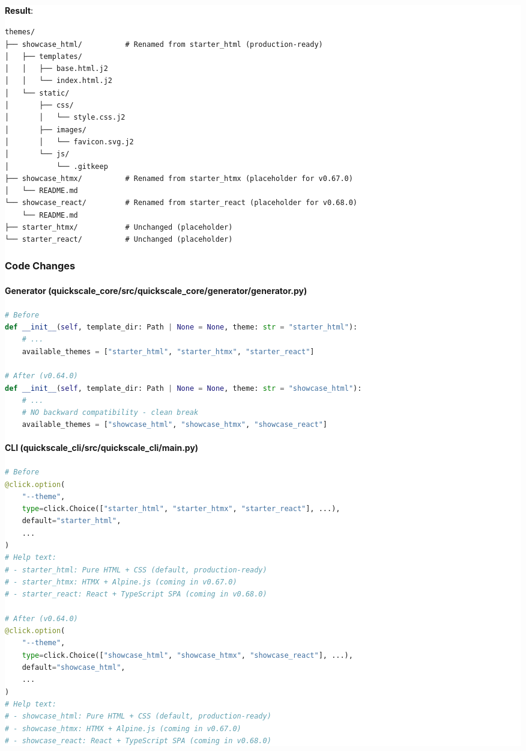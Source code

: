**Result**:
```
themes/
├── showcase_html/          # Renamed from starter_html (production-ready)
│   ├── templates/
│   │   ├── base.html.j2
│   │   └── index.html.j2
│   └── static/
│       ├── css/
│       │   └── style.css.j2
│       ├── images/
│       │   └── favicon.svg.j2
│       └── js/
│           └── .gitkeep
├── showcase_htmx/          # Renamed from starter_htmx (placeholder for v0.67.0)
│   └── README.md
└── showcase_react/         # Renamed from starter_react (placeholder for v0.68.0)
    └── README.md
├── starter_htmx/           # Unchanged (placeholder)
└── starter_react/          # Unchanged (placeholder)
```

### Code Changes

#### Generator (quickscale_core/src/quickscale_core/generator/generator.py)
```python
# Before
def __init__(self, template_dir: Path | None = None, theme: str = "starter_html"):
    # ...
    available_themes = ["starter_html", "starter_htmx", "starter_react"]

# After (v0.64.0)
def __init__(self, template_dir: Path | None = None, theme: str = "showcase_html"):
    # ...
    # NO backward compatibility - clean break
    available_themes = ["showcase_html", "showcase_htmx", "showcase_react"]
```

#### CLI (quickscale_cli/src/quickscale_cli/main.py)
```python
# Before
@click.option(
    "--theme",
    type=click.Choice(["starter_html", "starter_htmx", "starter_react"], ...),
    default="starter_html",
    ...
)
# Help text:
# - starter_html: Pure HTML + CSS (default, production-ready)
# - starter_htmx: HTMX + Alpine.js (coming in v0.67.0)
# - starter_react: React + TypeScript SPA (coming in v0.68.0)

# After (v0.64.0)
@click.option(
    "--theme",
    type=click.Choice(["showcase_html", "showcase_htmx", "showcase_react"], ...),
    default="showcase_html",
    ...
)
# Help text:
# - showcase_html: Pure HTML + CSS (default, production-ready)
# - showcase_htmx: HTMX + Alpine.js (coming in v0.67.0)
# - showcase_react: React + TypeScript SPA (coming in v0.68.0)
```